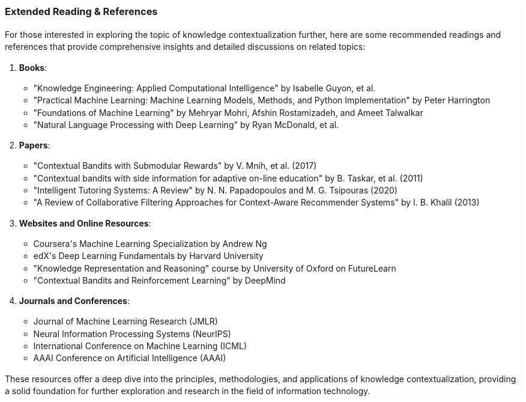 ### Extended Reading & References

For those interested in exploring the topic of knowledge contextualization further, here are some recommended readings and references that provide comprehensive insights and detailed discussions on related topics:

1. **Books**:
   - "Knowledge Engineering: Applied Computational Intelligence" by Isabelle Guyon, et al.
   - "Practical Machine Learning: Machine Learning Models, Methods, and Python Implementation" by Peter Harrington
   - "Foundations of Machine Learning" by Mehryar Mohri, Afshin Rostamizadeh, and Ameet Talwalkar
   - "Natural Language Processing with Deep Learning" by Ryan McDonald, et al.

2. **Papers**:
   - "Contextual Bandits with Submodular Rewards" by V. Mnih, et al. (2017)
   - "Contextual bandits with side information for adaptive on-line education" by B. Taskar, et al. (2011)
   - "Intelligent Tutoring Systems: A Review" by N. N. Papadopoulos and M. G. Tsipouras (2020)
   - "A Review of Collaborative Filtering Approaches for Context-Aware Recommender Systems" by I. B. Khalil (2013)

3. **Websites and Online Resources**:
   - Coursera's Machine Learning Specialization by Andrew Ng
   - edX's Deep Learning Fundamentals by Harvard University
   - "Knowledge Representation and Reasoning" course by University of Oxford on FutureLearn
   - "Contextual Bandits and Reinforcement Learning" by DeepMind

4. **Journals and Conferences**:
   - Journal of Machine Learning Research (JMLR)
   - Neural Information Processing Systems (NeurIPS)
   - International Conference on Machine Learning (ICML)
   - AAAI Conference on Artificial Intelligence (AAAI)

These resources offer a deep dive into the principles, methodologies, and applications of knowledge contextualization, providing a solid foundation for further exploration and research in the field of information technology.

